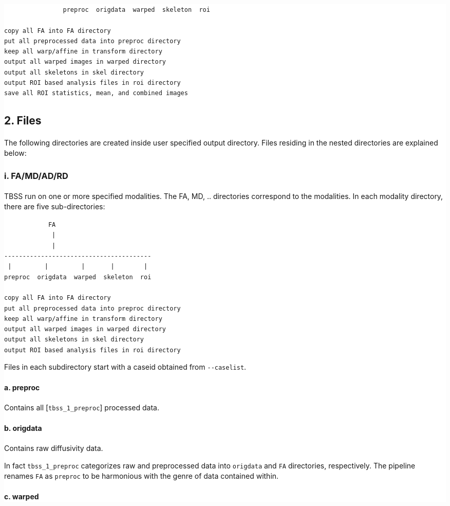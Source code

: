                     preproc  origdata  warped  skeleton  roi
    
    copy all FA into FA directory
    put all preprocessed data into preproc directory
    keep all warp/affine in transform directory
    output all warped images in warped directory
    output all skeletons in skel directory
    output ROI based analysis files in roi directory
    save all ROI statistics, mean, and combined images
    
        
    
## 2. Files
    
The following directories are created inside user specified output directory. Files residing in the nested directories 
are explained below:

### i. FA/MD/AD/RD

TBSS run on one or more specified modalities. The FA, MD, .. directories correspond to the modalities. In each modality 
directory, there are five sub-directories:
    
                FA
                 |
                 |
    ----------------------------------------
     |         |         |       |        |
    preproc  origdata  warped  skeleton  roi
    
    copy all FA into FA directory
    put all preprocessed data into preproc directory
    keep all warp/affine in transform directory
    output all warped images in warped directory
    output all skeletons in skel directory
    output ROI based analysis files in roi directory
    

Files in each subdirectory start with a caseid obtained from `--caselist`.

#### a. preproc

Contains all [`tbss_1_preproc`] processed data.

#### b. origdata

Contains raw diffusivity data. 

In fact `tbss_1_preproc` categorizes raw and preprocessed data into `origdata` and `FA` directories, respectively. 
The pipeline renames `FA` as `preproc` to be harmonious with the genre of data contained within.

#### c. warped
